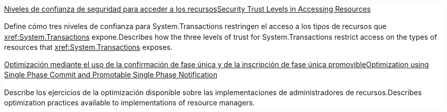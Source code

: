  [<span data-ttu-id="f0b54-148">Niveles de confianza de seguridad para acceder a los recursos</span><span class="sxs-lookup"><span data-stu-id="f0b54-148">Security Trust Levels in Accessing Resources</span></span>](../../../../docs/framework/data/transactions/security-trust-levels-in-accessing-resources.md)  
  
 <span data-ttu-id="f0b54-149">Define cómo tres niveles de confianza para System.Transactions restringen el acceso a los tipos de recursos que <xref:System.Transactions> expone.</span><span class="sxs-lookup"><span data-stu-id="f0b54-149">Describes how the three levels of trust for System.Transactions restrict access on the types of resources that <xref:System.Transactions> exposes.</span></span>  
  
 [<span data-ttu-id="f0b54-150">Optimización mediante el uso de la confirmación de fase única y de la inscripción de fase única promovible</span><span class="sxs-lookup"><span data-stu-id="f0b54-150">Optimization using Single Phase Commit and Promotable Single Phase Notification</span></span>](../../../../docs/framework/data/transactions/optimization-spc-and-promotable-spn.md)  
  
 <span data-ttu-id="f0b54-151">Describe los ejercicios de la optimización disponible sobre las implementaciones de administradores de recursos.</span><span class="sxs-lookup"><span data-stu-id="f0b54-151">Describes optimization practices available to implementations of resource managers.</span></span>
